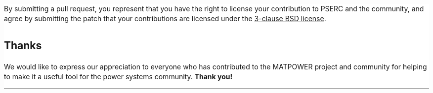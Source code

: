 By submitting a pull request, you represent that you have the right to
license your contribution to PSERC and the community, and agree by
submitting the patch that your contributions are licensed under the
[3-clause BSD license][16].


Thanks
------

We would like to express our appreciation to everyone who has contributed to
the MATPOWER project and community for helping to make it a useful tool for
the power systems community. **Thank you!**

---

[1]: https://github.com/MATPOWER/mips
[2]: https://github.com/MATPOWER/most
[3]: https://github.com/MATPOWER/mptest
[4]: https://github.com/ingydotnet/git-subrepo
[5]: http://www.pserc.cornell.edu/matpower/mailinglists.html#discusslist
[6]: http://www.pserc.cornell.edu/matpower/mailinglists.html#devlist
[7]: https://github.com/MATPOWER/matpower/issues
[8]: http://www.mail-archive.com/matpower-l@cornell.edu/
[9]: docs/MATPOWER-dev-guide.md
[10]: https://help.github.com/articles/set-up-git/
[11]: https://help.github.com/articles/fork-a-repo/
[12]: https://github.com/MATPOWER/matpower
[13]: https://help.github.com/articles/interactive-rebase
[14]: https://medium.com/@porteneuve/getting-solid-at-git-rebase-vs-merge-4fa1a48c53aa#.7gmldhj6m
[15]: https://help.github.com/articles/about-pull-requests/
[16]: LICENSE
[17]: https://travis-ci.org/MATPOWER/matpower
[18]: http://scottchacon.com/2011/08/31/github-flow.html
